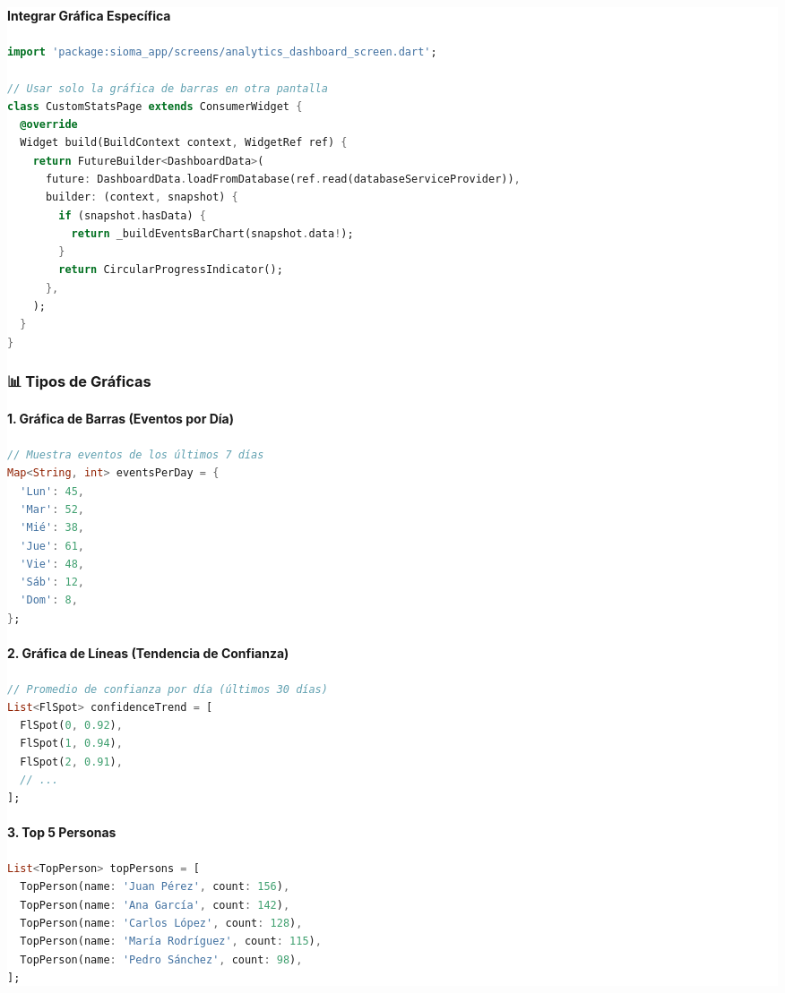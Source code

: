 #### Integrar Gráfica Específica

```dart
import 'package:sioma_app/screens/analytics_dashboard_screen.dart';

// Usar solo la gráfica de barras en otra pantalla
class CustomStatsPage extends ConsumerWidget {
  @override
  Widget build(BuildContext context, WidgetRef ref) {
    return FutureBuilder<DashboardData>(
      future: DashboardData.loadFromDatabase(ref.read(databaseServiceProvider)),
      builder: (context, snapshot) {
        if (snapshot.hasData) {
          return _buildEventsBarChart(snapshot.data!);
        }
        return CircularProgressIndicator();
      },
    );
  }
}
```

### 📊 Tipos de Gráficas

#### 1. Gráfica de Barras (Eventos por Día)
```dart
// Muestra eventos de los últimos 7 días
Map<String, int> eventsPerDay = {
  'Lun': 45,
  'Mar': 52,
  'Mié': 38,
  'Jue': 61,
  'Vie': 48,
  'Sáb': 12,
  'Dom': 8,
};
```

#### 2. Gráfica de Líneas (Tendencia de Confianza)
```dart
// Promedio de confianza por día (últimos 30 días)
List<FlSpot> confidenceTrend = [
  FlSpot(0, 0.92),
  FlSpot(1, 0.94),
  FlSpot(2, 0.91),
  // ...
];
```

#### 3. Top 5 Personas
```dart
List<TopPerson> topPersons = [
  TopPerson(name: 'Juan Pérez', count: 156),
  TopPerson(name: 'Ana García', count: 142),
  TopPerson(name: 'Carlos López', count: 128),
  TopPerson(name: 'María Rodríguez', count: 115),
  TopPerson(name: 'Pedro Sánchez', count: 98),
];
```
